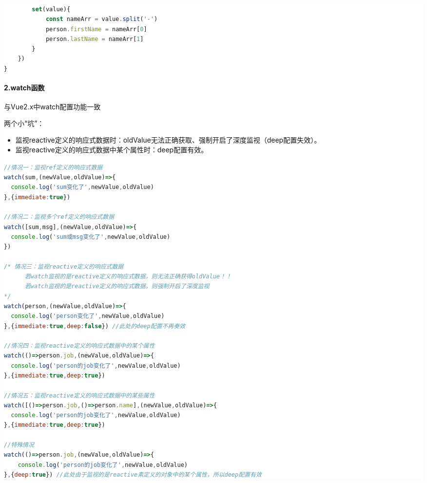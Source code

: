 ```javascript
        set(value){
            const nameArr = value.split('-')
            person.firstName = nameArr[0]
            person.lastName = nameArr[1]
        }
    })
}
```

#### 2.watch函数

与Vue2.x中watch配置功能一致

两个小“坑”：

- 监视reactive定义的响应式数据时：oldValue无法正确获取、强制开启了深度监视（deep配置失效）。
- 监视reactive定义的响应式数据中某个属性时：deep配置有效。

```javascript
//情况一：监视ref定义的响应式数据
watch(sum,(newValue,oldValue)=>{
  console.log('sum变化了',newValue,oldValue)
},{immediate:true})

//情况二：监视多个ref定义的响应式数据
watch([sum,msg],(newValue,oldValue)=>{
  console.log('sum或msg变化了',newValue,oldValue)
}) 

/* 情况三：监视reactive定义的响应式数据
      若watch监视的是reactive定义的响应式数据，则无法正确获得oldValue！！
      若watch监视的是reactive定义的响应式数据，则强制开启了深度监视 
*/
watch(person,(newValue,oldValue)=>{
  console.log('person变化了',newValue,oldValue)
},{immediate:true,deep:false}) //此处的deep配置不再奏效

//情况四：监视reactive定义的响应式数据中的某个属性
watch(()=>person.job,(newValue,oldValue)=>{
  console.log('person的job变化了',newValue,oldValue)
},{immediate:true,deep:true}) 

//情况五：监视reactive定义的响应式数据中的某些属性
watch([()=>person.job,()=>person.name],(newValue,oldValue)=>{
  console.log('person的job变化了',newValue,oldValue)
},{immediate:true,deep:true})

//特殊情况
watch(()=>person.job,(newValue,oldValue)=>{
    console.log('person的job变化了',newValue,oldValue)
},{deep:true}) //此处由于监视的是reactive素定义的对象中的某个属性，所以deep配置有效
```
